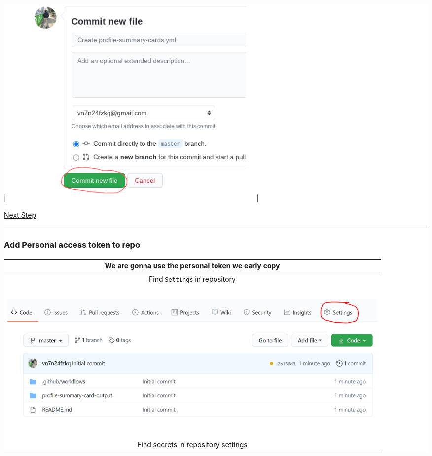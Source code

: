 | <img src="./assets_legacy/commit-file.png" height="400" width="500"> |

[Next Step](#add-personal-access-token-to-repo)

---

### Add Personal access token to repo

|                                   We are gonna use the personal token we early copy                                   |
| :-------------------------------------------------------------------------------------------------------------------: |
|                                             Find `Settings` in repository                                             |
|                         <img src="./assets_legacy/find-repo-settings.png" height="300" width="750">                          |
|                                          Find secrets in repository settings                                          |